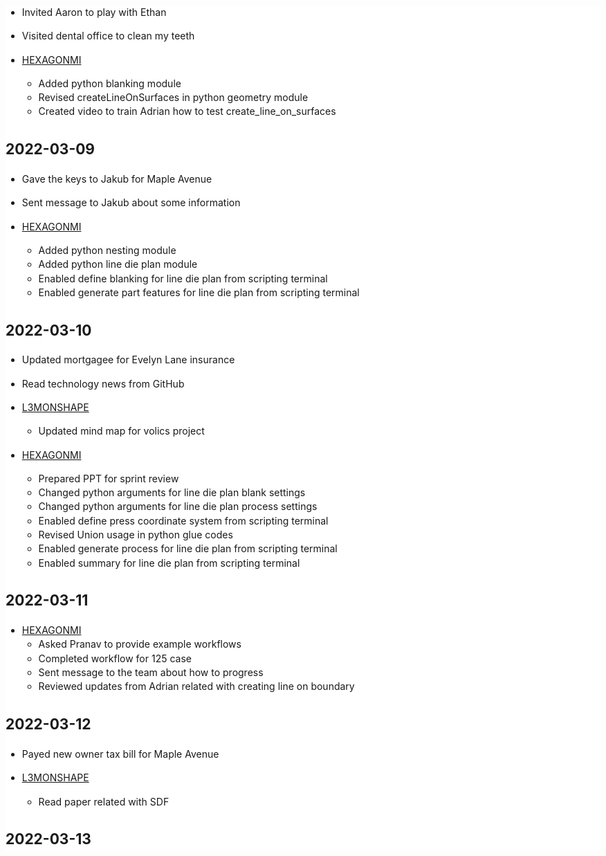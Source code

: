 - Invited Aaron to play with Ethan
- Visited dental office to clean my teeth

- [HEXAGONMI](#hexagonmi)
  - Added python blanking module
  - Revised createLineOnSurfaces in python geometry module
  - Created video to train Adrian how to test create_line_on_surfaces

## 2022-03-09

- Gave the keys to Jakub for Maple Avenue
- Sent message to Jakub about some information

- [HEXAGONMI](#hexagonmi)
  - Added python nesting module
  - Added python line die plan module
  - Enabled define blanking for line die plan from scripting terminal
  - Enabled generate part features for line die plan from scripting terminal

## 2022-03-10

- Updated mortgagee for Evelyn Lane insurance
- Read technology news from GitHub

- [L3MONSHAPE](l3monshape)
  - Updated mind map for volics project

- [HEXAGONMI](#hexagonmi)
  - Prepared PPT for sprint review
  - Changed python arguments for line die plan blank settings
  - Changed python arguments for line die plan process settings
  - Enabled define press coordinate system from scripting terminal
  - Revised Union usage in python glue codes
  - Enabled generate process for line die plan from scripting terminal
  - Enabled summary for line die plan from scripting terminal

## 2022-03-11

- [HEXAGONMI](#hexagonmi)
  - Asked Pranav to provide example workflows
  - Completed workflow for 125 case
  - Sent message to the team about how to progress
  - Reviewed updates from Adrian related with creating line on boundary

## 2022-03-12

- Payed new owner tax bill for Maple Avenue

- [L3MONSHAPE](#l3monshape)
  - Read paper related with SDF

## 2022-03-13
